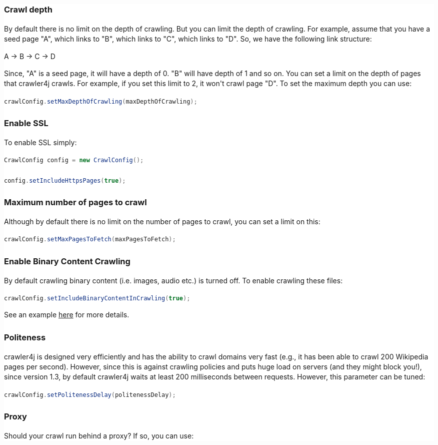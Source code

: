 ### Crawl depth
By default there is no limit on the depth of crawling. But you can limit the depth of crawling. For example, assume that you have a seed page "A", which links to "B", which links to "C", which links to "D". So, we have the following link structure:

A -> B -> C -> D

Since, "A" is a seed page, it will have a depth of 0. "B" will have depth of 1 and so on. You can set a limit on the depth of pages that crawler4j crawls. For example, if you set this limit to 2, it won't crawl page "D". To set the maximum depth you can use:
```java
crawlConfig.setMaxDepthOfCrawling(maxDepthOfCrawling);
```
### Enable SSL
To enable SSL simply:

```java
CrawlConfig config = new CrawlConfig();

config.setIncludeHttpsPages(true);
```

### Maximum number of pages to crawl
Although by default there is no limit on the number of pages to crawl, you can set a limit
on this:

```java
crawlConfig.setMaxPagesToFetch(maxPagesToFetch);
```

### Enable Binary Content Crawling
By default crawling binary content (i.e. images, audio etc.) is turned off. To enable crawling these files:

```java
crawlConfig.setIncludeBinaryContentInCrawling(true);
```

See an example [here](crawler4j-examples/crawler4j-examples-base/src/test/java/edu/uci/ics/crawler4j/examples/imagecrawler/) for more details.

### Politeness
crawler4j is designed very efficiently and has the ability to crawl domains very fast
(e.g., it has been able to crawl 200 Wikipedia pages per second). However, since this
is against crawling policies and puts huge load on servers (and they might block you!),
since version 1.3, by default crawler4j waits at least 200 milliseconds between requests.
However, this parameter can be tuned:

```java
crawlConfig.setPolitenessDelay(politenessDelay);
```

### Proxy
Should your crawl run behind a proxy? If so, you can use:
